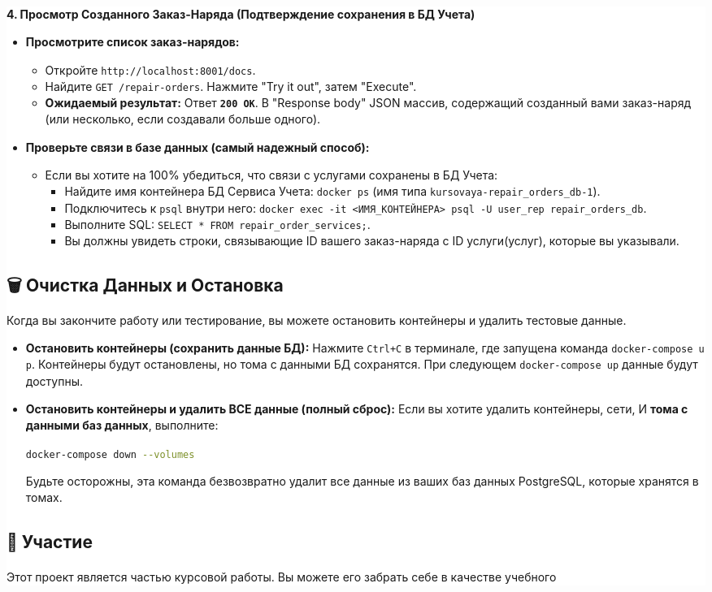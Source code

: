 **4. Просмотр Созданного Заказ-Наряда (Подтверждение сохранения в БД Учета)**

*   **Просмотрите список заказ-нарядов:**
    *   Откройте `http://localhost:8001/docs`.
    *   Найдите `GET /repair-orders`. Нажмите "Try it out", затем "Execute".
    *   **Ожидаемый результат:** Ответ **`200 OK`**. В "Response body" JSON массив, содержащий созданный вами заказ-наряд (или несколько, если создавали больше одного).

*   **Проверьте связи в базе данных (самый надежный способ):**
    *   Если вы хотите на 100% убедиться, что связи с услугами сохранены в БД Учета:
        *   Найдите имя контейнера БД Сервиса Учета: `docker ps` (имя типа `kursovaya-repair_orders_db-1`).
        *   Подключитесь к `psql` внутри него: `docker exec -it <ИМЯ_КОНТЕЙНЕРА> psql -U user_rep repair_orders_db`.
        *   Выполните SQL: `SELECT * FROM repair_order_services;`.
        *   Вы должны увидеть строки, связывающие ID вашего заказ-наряда с ID услуги(услуг), которые вы указывали.

## 🗑️ Очистка Данных и Остановка

Когда вы закончите работу или тестирование, вы можете остановить контейнеры и удалить тестовые данные.

*   **Остановить контейнеры (сохранить данные БД):**
    Нажмите `Ctrl+C` в терминале, где запущена команда `docker-compose up`. Контейнеры будут остановлены, но тома с данными БД сохранятся. При следующем `docker-compose up` данные будут доступны.

*   **Остановить контейнеры и удалить ВСЕ данные (полный сброс):**
    Если вы хотите удалить контейнеры, сети, И **тома с данными баз данных**, выполните:
    ```bash
    docker-compose down --volumes
    ```
    Будьте осторожны, эта команда безвозвратно удалит все данные из ваших баз данных PostgreSQL, которые хранятся в томах.

## 🤝 Участие

Этот проект является частью курсовой работы. Вы можете его забрать себе в качестве учебного
